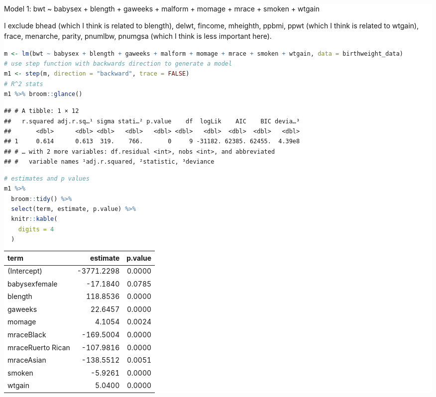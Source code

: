 Model 1: bwt \~ babysex + blength + gaweeks + malform + momage + mrace +
smoken + wtgain

I exclude bhead (which I think is related to blength), delwt, fincome,
mheighth, ppbmi, ppwt (which I think is related to wtgain), frace,
menarche, parity, pnumlbw, pnumgsa (which I think is less important
here).

``` r
m <- lm(bwt ~ babysex + blength + gaweeks + malform + momage + mrace + smoken + wtgain, data = birthweight_data)
# use step function with backwards direction to generate a model
m1 <- step(m, direction = "backward", trace = FALSE)
# R^2 stats
m1 %>% broom::glance()
```

    ## # A tibble: 1 × 12
    ##   r.squared adj.r.sq…¹ sigma stati…² p.value    df  logLik    AIC    BIC devia…³
    ##       <dbl>      <dbl> <dbl>   <dbl>   <dbl> <dbl>   <dbl>  <dbl>  <dbl>   <dbl>
    ## 1     0.614      0.613  319.    766.       0     9 -31182. 62385. 62455.  4.39e8
    ## # … with 2 more variables: df.residual <int>, nobs <int>, and abbreviated
    ## #   variable names ¹​adj.r.squared, ²​statistic, ³​deviance

``` r
# estimates and p values
m1 %>%
  broom::tidy() %>%
  select(term, estimate, p.value) %>% 
  knitr::kable(
    digits = 4
  )
```

| term              |   estimate | p.value |
|:------------------|-----------:|--------:|
| (Intercept)       | -3771.2298 |  0.0000 |
| babysexfemale     |   -17.1840 |  0.0785 |
| blength           |   118.8536 |  0.0000 |
| gaweeks           |    22.6457 |  0.0000 |
| momage            |     4.1054 |  0.0024 |
| mraceBlack        |  -169.5004 |  0.0000 |
| mraceRuerto Rican |  -107.9816 |  0.0000 |
| mraceAsian        |  -138.5512 |  0.0051 |
| smoken            |    -5.9261 |  0.0000 |
| wtgain            |     5.0400 |  0.0000 |
